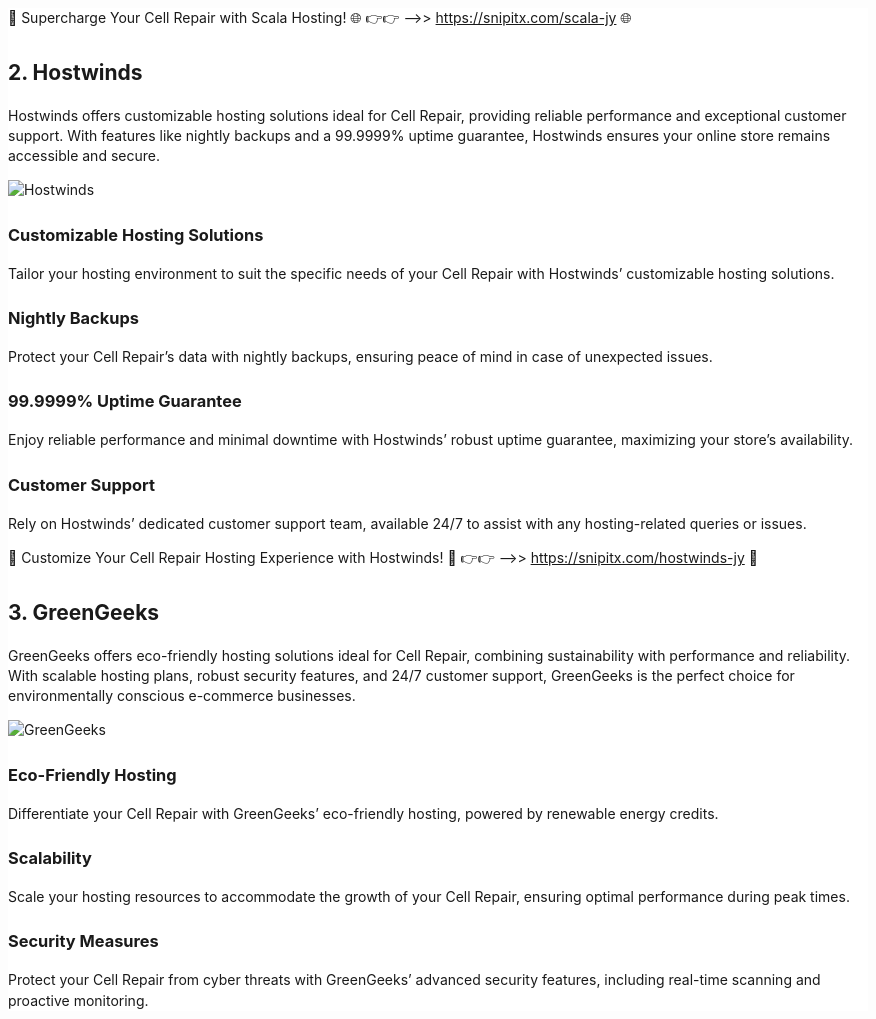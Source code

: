 🚀 Supercharge Your Cell Repair with Scala Hosting! 🌐
👉👉 -->> https://snipitx.com/scala-jy 🌐

## 2. Hostwinds

Hostwinds offers customizable hosting solutions ideal for Cell Repair, providing reliable performance and exceptional customer support. With features like nightly backups and a 99.9999% uptime guarantee, Hostwinds ensures your online store remains accessible and secure.

![Hostwinds](https://i.imgur.com/53aSNXx.jpeg "Hostwinds Hosting")

### Customizable Hosting Solutions
Tailor your hosting environment to suit the specific needs of your Cell Repair with Hostwinds’ customizable hosting solutions.

### Nightly Backups
Protect your Cell Repair’s data with nightly backups, ensuring peace of mind in case of unexpected issues.

### 99.9999% Uptime Guarantee
Enjoy reliable performance and minimal downtime with Hostwinds’ robust uptime guarantee, maximizing your store’s availability.

### Customer Support
Rely on Hostwinds’ dedicated customer support team, available 24/7 to assist with any hosting-related queries or issues.

🌟 Customize Your Cell Repair Hosting Experience with Hostwinds! 🚀
👉👉 -->> https://snipitx.com/hostwinds-jy 🚀


## 3. GreenGeeks

GreenGeeks offers eco-friendly hosting solutions ideal for Cell Repair, combining sustainability with performance and reliability. With scalable hosting plans, robust security features, and 24/7 customer support, GreenGeeks is the perfect choice for environmentally conscious e-commerce businesses.

![GreenGeeks](https://i.imgur.com/eEwuntu.jpg "GreenGeeks Hosting")

### Eco-Friendly Hosting
Differentiate your Cell Repair with GreenGeeks’ eco-friendly hosting, powered by renewable energy credits.

### Scalability
Scale your hosting resources to accommodate the growth of your Cell Repair, ensuring optimal performance during peak times.

### Security Measures
Protect your Cell Repair from cyber threats with GreenGeeks’ advanced security features, including real-time scanning and proactive monitoring.
